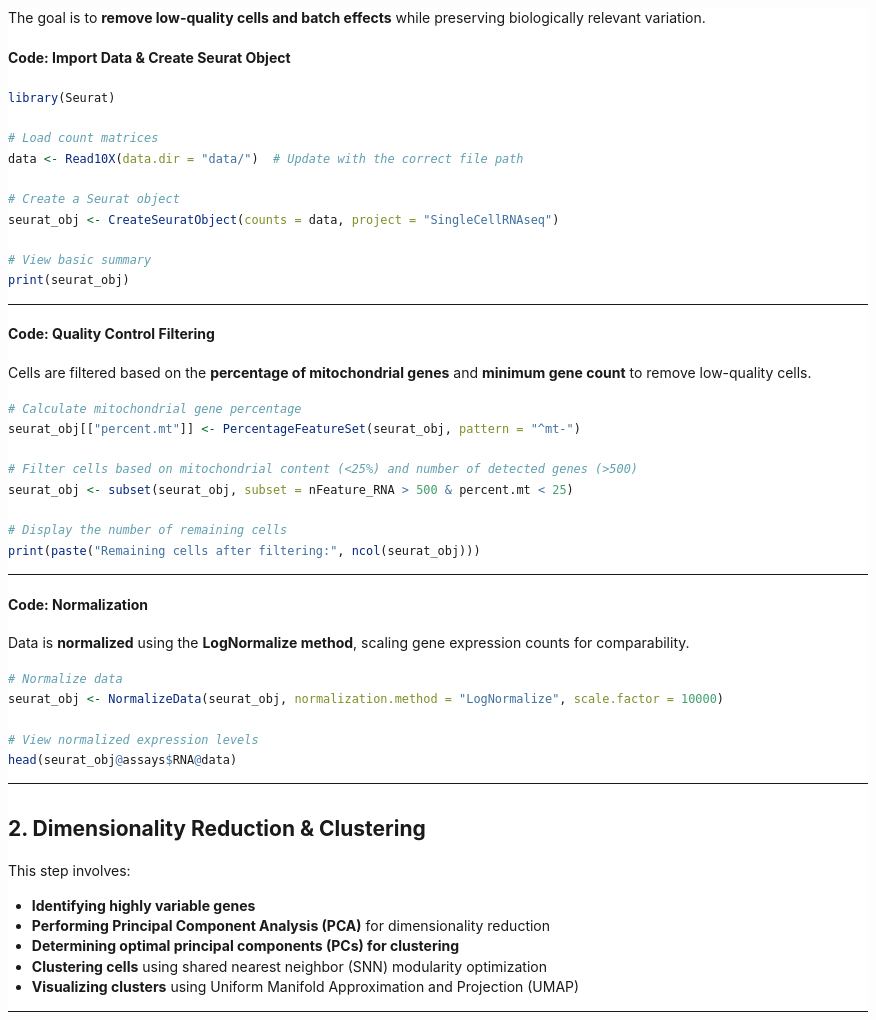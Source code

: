 The goal is to **remove low-quality cells and batch effects** while preserving biologically relevant variation.

#### **Code: Import Data & Create Seurat Object**  
```r
library(Seurat)

# Load count matrices
data <- Read10X(data.dir = "data/")  # Update with the correct file path

# Create a Seurat object
seurat_obj <- CreateSeuratObject(counts = data, project = "SingleCellRNAseq")

# View basic summary
print(seurat_obj)
```

---

#### **Code: Quality Control Filtering**  
Cells are filtered based on the **percentage of mitochondrial genes** and **minimum gene count** to remove low-quality cells.  

```r
# Calculate mitochondrial gene percentage
seurat_obj[["percent.mt"]] <- PercentageFeatureSet(seurat_obj, pattern = "^mt-")

# Filter cells based on mitochondrial content (<25%) and number of detected genes (>500)
seurat_obj <- subset(seurat_obj, subset = nFeature_RNA > 500 & percent.mt < 25)

# Display the number of remaining cells
print(paste("Remaining cells after filtering:", ncol(seurat_obj)))
```

---

#### **Code: Normalization**  
Data is **normalized** using the **LogNormalize method**, scaling gene expression counts for comparability.  

```r
# Normalize data
seurat_obj <- NormalizeData(seurat_obj, normalization.method = "LogNormalize", scale.factor = 10000)

# View normalized expression levels
head(seurat_obj@assays$RNA@data)
```

---

## **2. Dimensionality Reduction & Clustering**  

This step involves:  
- **Identifying highly variable genes**  
- **Performing Principal Component Analysis (PCA)** for dimensionality reduction  
- **Determining optimal principal components (PCs) for clustering**  
- **Clustering cells** using shared nearest neighbor (SNN) modularity optimization  
- **Visualizing clusters** using Uniform Manifold Approximation and Projection (UMAP)  

---
